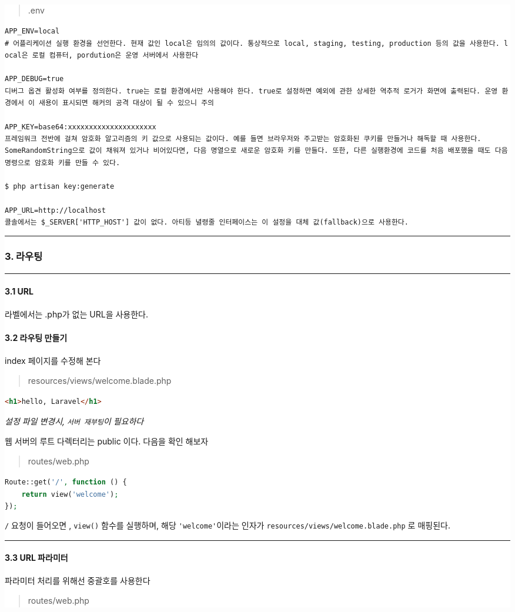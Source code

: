 > .env

```
APP_ENV=local
# 어플리케이션 실행 환경을 선언한다. 현재 값인 local은 임의의 값이다. 통상적으로 local, staging, testing, production 등의 값을 사용한다. local은 로컬 컴퓨터, pordution은 운영 서버에서 사용한다

APP_DEBUG=true
디버그 옵견 활성화 여부를 정의한다. true는 로컬 환경에서만 사용해야 한다. true로 설정하면 예외에 관한 상세한 역추적 로거가 화면에 출력된다. 운영 환경에서 이 새용이 표시되면 해커의 공격 대상이 될 수 있으니 주의

APP_KEY=base64:xxxxxxxxxxxxxxxxxxxxx
프레임워크 전반에 걸쳐 암호화 알고리즘의 키 값으로 사용되는 값이다. 예를 들면 브라우저와 주고받는 암호화된 쿠키를 만들거나 해독할 때 사용한다.
SomeRandomString으로 값이 채워져 있거나 비어있다면, 다음 명열으로 새로운 암호화 키를 만들다. 또한, 다른 실행환경에 코드를 처음 배포했을 때도 다음 명령으로 암호화 키를 만들 수 있다.

$ php artisan key:generate

APP_URL=http://localhost
콜솔에서는 $_SERVER['HTTP_HOST'] 값이 없다. 아티등 녈령줄 인터페이스는 이 설정을 대체 값(fallback)으로 사용한다.
```
---

### 3. 라우팅

---
#### 3.1 URL

라벨에서는 .php가 없는 URL을 사용한다.

#### 3.2 라우팅 만들기    
index 페이지를 수정해 본다
> resources/views/welcome.blade.php

```html
<h1>hello, Laravel</h1>
```
_설정 파일 변경시, `서버 재부팅`이 필요하다_

웹 서버의 루트 다렉터리는 public 이다. 다음을 확인 해보자
> routes/web.php

```php
Route::get('/', function () {
    return view('welcome');
});
```
`/` 요청이 들어오면 , `view()` 함수를 실행하며, 해당 `'welcome'`이라는 인자가 `resources/views/welcome.blade.php` 로 매핑된다.

---
#### 3.3 URL 파라미터

파라미터 처리를 위해선 중괄호를 사용한다
> routes/web.php
